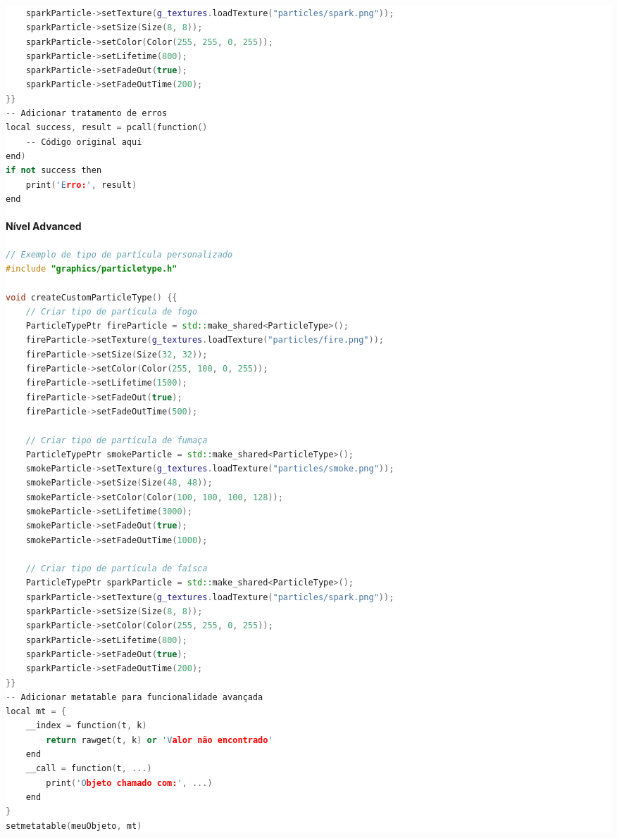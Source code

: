```cpp
    sparkParticle->setTexture(g_textures.loadTexture("particles/spark.png"));
    sparkParticle->setSize(Size(8, 8));
    sparkParticle->setColor(Color(255, 255, 0, 255));
    sparkParticle->setLifetime(800);
    sparkParticle->setFadeOut(true);
    sparkParticle->setFadeOutTime(200);
}}
-- Adicionar tratamento de erros
local success, result = pcall(function()
    -- Código original aqui
end)
if not success then
    print('Erro:', result)
end
```

#### Nível Advanced
```cpp
// Exemplo de tipo de partícula personalizado
#include "graphics/particletype.h"

void createCustomParticleType() {{
    // Criar tipo de partícula de fogo
    ParticleTypePtr fireParticle = std::make_shared<ParticleType>();
    fireParticle->setTexture(g_textures.loadTexture("particles/fire.png"));
    fireParticle->setSize(Size(32, 32));
    fireParticle->setColor(Color(255, 100, 0, 255));
    fireParticle->setLifetime(1500);
    fireParticle->setFadeOut(true);
    fireParticle->setFadeOutTime(500);
    
    // Criar tipo de partícula de fumaça
    ParticleTypePtr smokeParticle = std::make_shared<ParticleType>();
    smokeParticle->setTexture(g_textures.loadTexture("particles/smoke.png"));
    smokeParticle->setSize(Size(48, 48));
    smokeParticle->setColor(Color(100, 100, 100, 128));
    smokeParticle->setLifetime(3000);
    smokeParticle->setFadeOut(true);
    smokeParticle->setFadeOutTime(1000);
    
    // Criar tipo de partícula de faísca
    ParticleTypePtr sparkParticle = std::make_shared<ParticleType>();
    sparkParticle->setTexture(g_textures.loadTexture("particles/spark.png"));
    sparkParticle->setSize(Size(8, 8));
    sparkParticle->setColor(Color(255, 255, 0, 255));
    sparkParticle->setLifetime(800);
    sparkParticle->setFadeOut(true);
    sparkParticle->setFadeOutTime(200);
}}
-- Adicionar metatable para funcionalidade avançada
local mt = {
    __index = function(t, k)
        return rawget(t, k) or 'Valor não encontrado'
    end
    __call = function(t, ...)
        print('Objeto chamado com:', ...)
    end
}
setmetatable(meuObjeto, mt)
```
